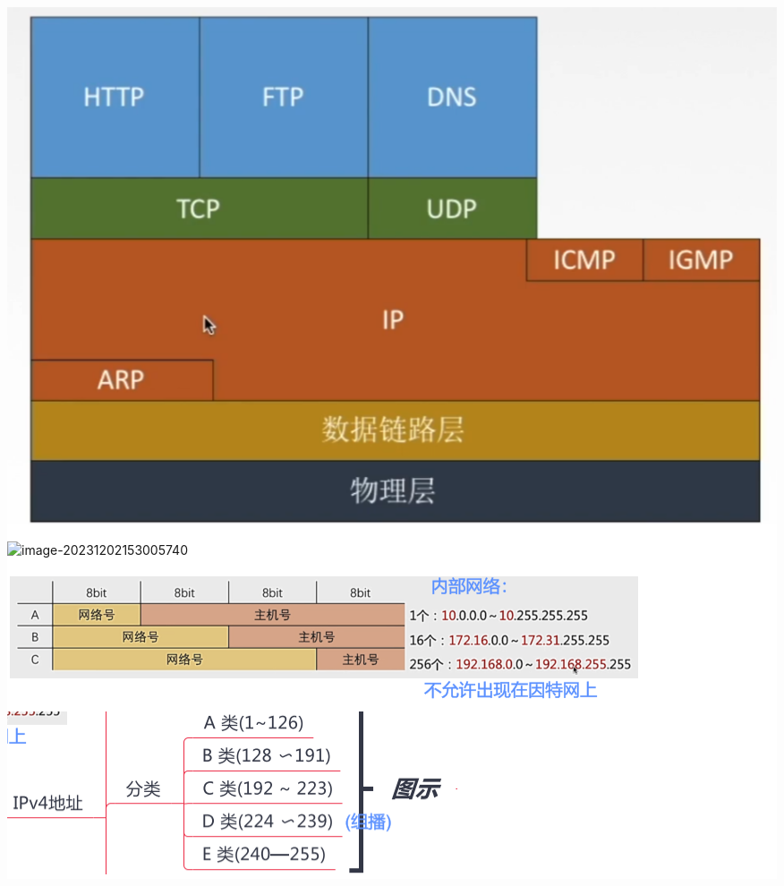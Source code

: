 ![image-20231202152838197](assets/image-20231202152838197.png) 

![image-20231202153005740](C:\Users\Administrator\AppData\Roaming\Typora\typora-user-images\image-20231202153005740.png) 

![image-20231202153039897](assets/image-20231202153039897.png)  
![image-20231202153057877](assets/image-20231202153057877.png) 

